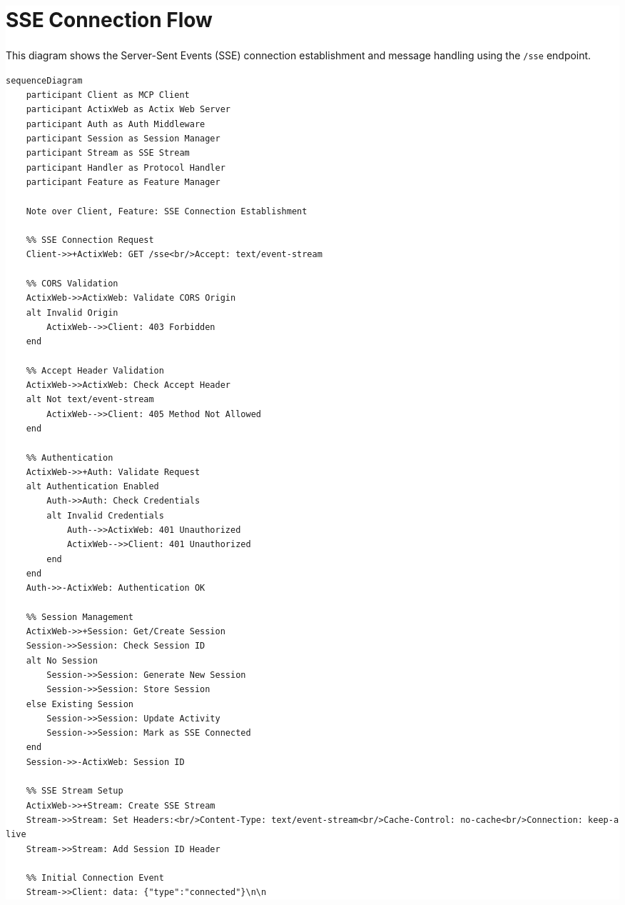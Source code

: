 # SSE Connection Flow

This diagram shows the Server-Sent Events (SSE) connection establishment and message handling using the `/sse` endpoint.

```mermaid
sequenceDiagram
    participant Client as MCP Client
    participant ActixWeb as Actix Web Server
    participant Auth as Auth Middleware
    participant Session as Session Manager
    participant Stream as SSE Stream
    participant Handler as Protocol Handler
    participant Feature as Feature Manager

    Note over Client, Feature: SSE Connection Establishment

    %% SSE Connection Request
    Client->>+ActixWeb: GET /sse<br/>Accept: text/event-stream
    
    %% CORS Validation
    ActixWeb->>ActixWeb: Validate CORS Origin
    alt Invalid Origin
        ActixWeb-->>Client: 403 Forbidden
    end
    
    %% Accept Header Validation
    ActixWeb->>ActixWeb: Check Accept Header
    alt Not text/event-stream
        ActixWeb-->>Client: 405 Method Not Allowed
    end
    
    %% Authentication
    ActixWeb->>+Auth: Validate Request
    alt Authentication Enabled
        Auth->>Auth: Check Credentials
        alt Invalid Credentials
            Auth-->>ActixWeb: 401 Unauthorized
            ActixWeb-->>Client: 401 Unauthorized
        end
    end
    Auth->>-ActixWeb: Authentication OK
    
    %% Session Management
    ActixWeb->>+Session: Get/Create Session
    Session->>Session: Check Session ID
    alt No Session
        Session->>Session: Generate New Session
        Session->>Session: Store Session
    else Existing Session
        Session->>Session: Update Activity
        Session->>Session: Mark as SSE Connected
    end
    Session->>-ActixWeb: Session ID
    
    %% SSE Stream Setup
    ActixWeb->>+Stream: Create SSE Stream
    Stream->>Stream: Set Headers:<br/>Content-Type: text/event-stream<br/>Cache-Control: no-cache<br/>Connection: keep-alive
    Stream->>Stream: Add Session ID Header
    
    %% Initial Connection Event
    Stream->>Client: data: {"type":"connected"}\n\n
```